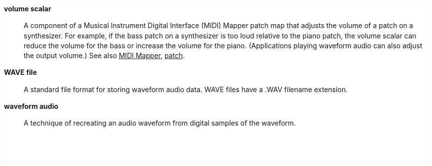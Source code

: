 </dd> <dt>

<span id="_win32_volume_scalar_gloss"></span><span id="_WIN32_VOLUME_SCALAR_GLOSS"></span> **volume scalar**
</dt> <dd>

A component of a Musical Instrument Digital Interface (MIDI) Mapper patch map that adjusts the volume of a patch on a synthesizer. For example, if the bass patch on a synthesizer is too loud relative to the piano patch, the volume scalar can reduce the volume for the bass or increase the volume for the piano. (Applications playing waveform audio can also adjust the output volume.) See also [MIDI Mapper](/windows), [patch](/windows).

</dd> <dt>

<span id="_win32_wave_file_gloss"></span><span id="_WIN32_WAVE_FILE_GLOSS"></span> **WAVE file**
</dt> <dd>

A standard file format for storing waveform audio data. WAVE files have a .WAV filename extension.

</dd> <dt>

<span id="_win32_waveform_audio_gloss"></span><span id="_WIN32_WAVEFORM_AUDIO_GLOSS"></span> **waveform audio**
</dt> <dd>

A technique of recreating an audio waveform from digital samples of the waveform.

</dd> </dl>

 

 